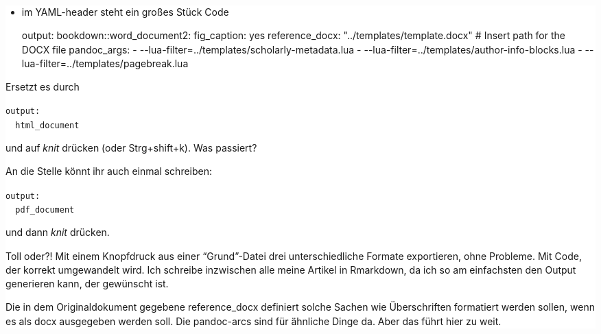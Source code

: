 -   im YAML-header steht ein großes Stück Code



    output: 
       bookdown::word_document2:
         fig_caption: yes
         reference_docx: "../templates/template.docx" # Insert path for the DOCX file
         pandoc_args:
         - --lua-filter=../templates/scholarly-metadata.lua
         - --lua-filter=../templates/author-info-blocks.lua
         - --lua-filter=../templates/pagebreak.lua

Ersetzt es durch

    output:
      html_document

und auf *knit* drücken (oder Strg+shift+k). Was passiert?

An die Stelle könnt ihr auch einmal schreiben:

    output:
      pdf_document

und dann *knit* drücken.

Toll oder?! Mit einem Knopfdruck aus einer “Grund”-Datei drei
unterschiedliche Formate exportieren, ohne Probleme. Mit Code, der
korrekt umgewandelt wird. Ich schreibe inzwischen alle meine Artikel in
Rmarkdown, da ich so am einfachsten den Output generieren kann, der
gewünscht ist.

Die in dem Originaldokument gegebene reference\_docx definiert solche
Sachen wie Überschriften formatiert werden sollen, wenn es als docx
ausgegeben werden soll. Die pandoc-arcs sind für ähnliche Dinge da. Aber
das führt hier zu weit.
